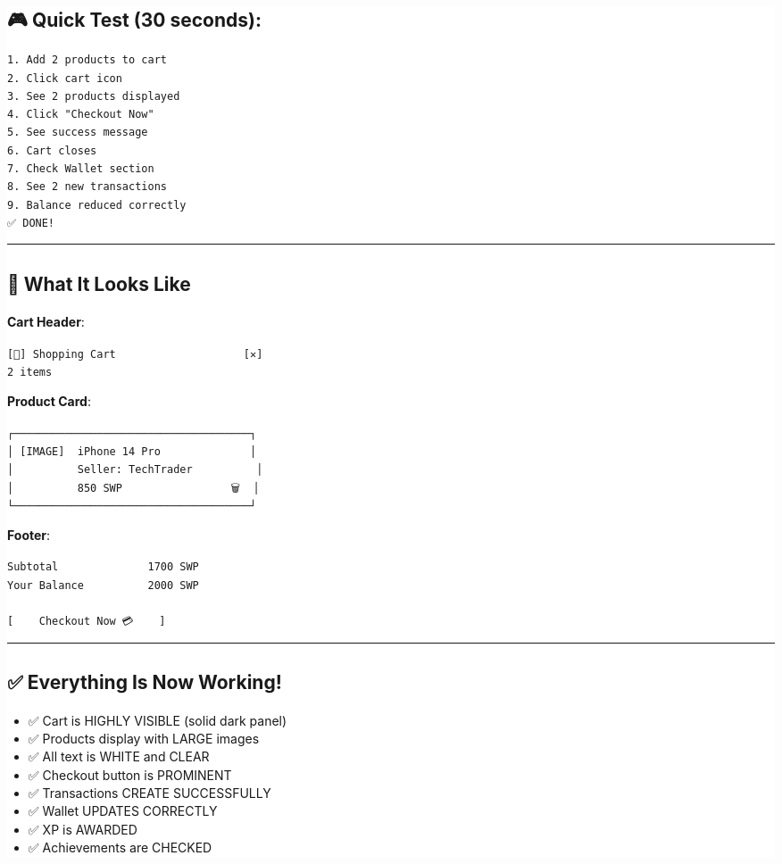 ## 🎮 Quick Test (30 seconds):

```
1. Add 2 products to cart
2. Click cart icon
3. See 2 products displayed
4. Click "Checkout Now"
5. See success message
6. Cart closes
7. Check Wallet section
8. See 2 new transactions
9. Balance reduced correctly
✅ DONE!
```

---

## 📸 What It Looks Like

**Cart Header**:
```
[🛒] Shopping Cart                    [✕]
2 items
```

**Product Card**:
```
┌─────────────────────────────────────┐
│ [IMAGE]  iPhone 14 Pro              │
│          Seller: TechTrader          │
│          850 SWP                 🗑️  │
└─────────────────────────────────────┘
```

**Footer**:
```
Subtotal              1700 SWP
Your Balance          2000 SWP

[    Checkout Now 💳    ]
```

---

## ✅ Everything Is Now Working!

- ✅ Cart is HIGHLY VISIBLE (solid dark panel)
- ✅ Products display with LARGE images
- ✅ All text is WHITE and CLEAR
- ✅ Checkout button is PROMINENT
- ✅ Transactions CREATE SUCCESSFULLY
- ✅ Wallet UPDATES CORRECTLY
- ✅ XP is AWARDED
- ✅ Achievements are CHECKED

